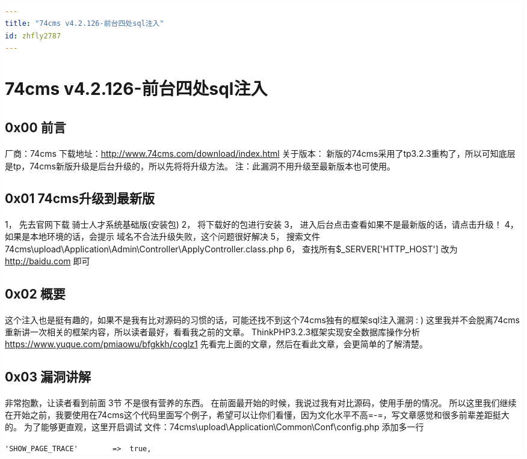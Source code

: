 ```yaml
---
title: "74cms v4.2.126-前台四处sql注入"
id: zhfly2787
---
```


# 74cms v4.2.126-前台四处sql注入

## 0x00 前言

厂商：74cms
下载地址：http://www.74cms.com/download/index.html
关于版本：
新版的74cms采用了tp3.2.3重构了，所以可知底层是tp，74cms新版升级是后台升级的，所以先将将升级方法。
注：此漏洞不用升级至最新版本也可使用。

## 0x01 74cms升级到最新版

1， 先去官网下载 骑士人才系统基础版(安装包)
2， 将下载好的包进行安装
3， 进入后台点击查看如果不是最新版的话，请点击升级！
4， 如果是本地环境的话，会提示 域名不合法升级失败，这个问题很好解决
5， 搜索文件74cms\upload\Application\Admin\Controller\ApplyController.class.php
6， 查找所有$_SERVER['HTTP_HOST'] 改为 http://baidu.com 即可

## 0x02 概要

这个注入也是挺有趣的，如果不是我有比对源码的习惯的话，可能还找不到这个74cms独有的框架sql注入漏洞 : )
这里我并不会脱离74cms重新讲一次相关的框架内容，所以读者最好，看看我之前的文章。
ThinkPHP3.2.3框架实现安全数据库操作分析
https://www.yuque.com/pmiaowu/bfgkkh/coglz1
先看完上面的文章，然后在看此文章，会更简单的了解清楚。

## 0x03 漏洞讲解

非常抱歉，让读者看到前面 3节 不是很有营养的东西。
在前面最开始的时候，我说过我有对比源码，使用手册的情况。
所以这里我们继续在开始之前，我要使用在74cms这个代码里面写个例子，希望可以让你们看懂，因为文化水平不高=-=，写文章感觉和很多前辈差距挺大的。
为了能够更直观，这里开启调试
文件：74cms\upload\Application\Common\Conf\config.php
添加多一行

```
'SHOW_PAGE_TRACE'        =>  true, 
```
